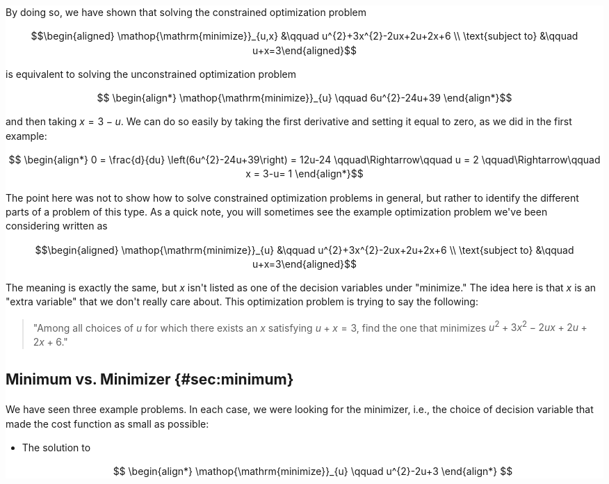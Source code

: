 By doing so, we have shown that solving
the constrained optimization problem

$$\begin{aligned}
\mathop{\mathrm{minimize}}_{u,x} &\qquad u^{2}+3x^{2}-2ux+2u+2x+6 \\
\text{subject to} &\qquad u+x=3\end{aligned}$$

is equivalent to solving
the unconstrained optimization problem

$$
\begin{align*}
\mathop{\mathrm{minimize}}_{u} \qquad 6u^{2}-24u+39
\end{align*}$$

and then taking
$x=3-u$. We can do so easily by taking the first derivative and setting
it equal to zero, as we did in the first example:

$$
\begin{align*}
0 = \frac{d}{du} \left(6u^{2}-24u+39\right) = 12u-24 \qquad\Rightarrow\qquad u = 2 \qquad\Rightarrow\qquad x = 3-u= 1
\end{align*}$$

The point here was not to show how to solve constrained optimization
problems in general, but rather to identify the different parts of a
problem of this type. As a quick note, you will sometimes see the
example optimization problem we've been considering written as

$$\begin{aligned}
\mathop{\mathrm{minimize}}_{u} &\qquad u^{2}+3x^{2}-2ux+2u+2x+6 \\
\text{subject to} &\qquad u+x=3\end{aligned}$$

The meaning is exactly
the same, but $x$ isn't listed as one of the decision variables under
"minimize." The idea here is that $x$ is an "extra variable" that we
don't really care about. This optimization problem is trying to say the
following:

> "Among all choices of $u$ for which there exists an $x$ satisfying
> $u+x=3$, find the one that minimizes $u^{2}+3x^{2}-2ux+2u+2x+6$."

## Minimum vs. Minimizer {#sec:minimum}

We have seen three example problems. In each case, we were looking for
the minimizer, i.e., the choice of decision variable that made the cost
function as small as possible:

-   The solution to

    $$
    \begin{align*}
    \mathop{\mathrm{minimize}}_{u} \qquad u^{2}-2u+3
    \end{align*}
    $$
